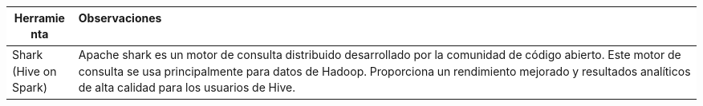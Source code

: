|Herramienta|Observaciones|
| --------- | :------------|
Shark (Hive on Spark) | Apache shark es un motor de consulta distribuido desarrollado por la comunidad de código abierto. Este motor de consulta se usa principalmente para datos de Hadoop. Proporciona un rendimiento mejorado y resultados analíticos de alta calidad para los usuarios de Hive.
